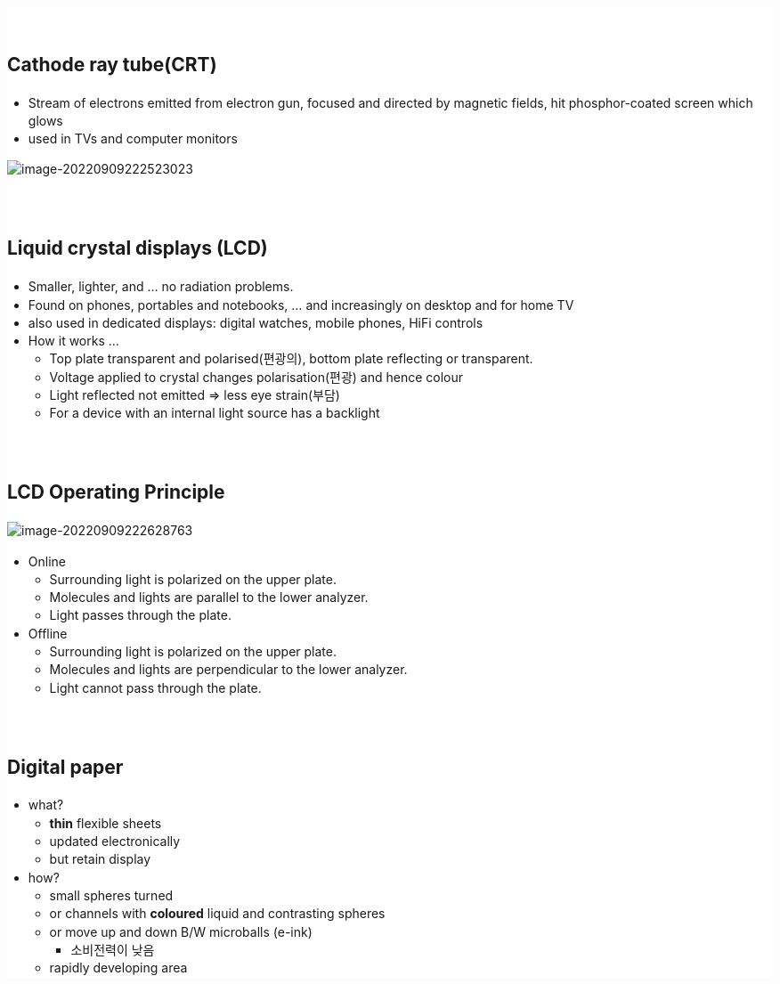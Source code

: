 

<br>

## Cathode ray tube(CRT)

- Stream of electrons emitted from electron gun, focused and directed by magnetic fields, hit phosphor-coated screen which glows 
- used in TVs and computer monitors

![image-20220909222523023](https://raw.githubusercontent.com/speardragon/save-image-repo/main/img/image-20220909222523023.png)

<br>

## Liquid crystal displays (LCD)

- Smaller, lighter, and … no radiation problems. 
- Found on phones, portables and notebooks, … and increasingly on desktop and for home TV 
- also used in dedicated displays: digital watches, mobile phones, HiFi controls 
- How it works … 
  - Top plate transparent and polarised(편광의), bottom plate reflecting or transparent. 
  - Voltage applied to crystal changes polarisation(편광) and hence colour 
  - Light reflected not emitted => less eye strain(부담)
  - For a device with an internal light source has a backlight



<br>

## LCD Operating Principle

![image-20220909222628763](https://raw.githubusercontent.com/speardragon/save-image-repo/main/img/image-20220909222628763.png)

- Online 
  - Surrounding light is polarized on the upper plate. 
  - Molecules and lights are parallel to the lower analyzer. 
  - Light passes through the plate. 
- Offline 
  - Surrounding light is polarized on the upper plate. 
  - Molecules and lights are perpendicular to the lower analyzer. 
  - Light cannot pass through the plate.



<br>

## Digital paper

- what? 
  - **thin** flexible sheets 
  - updated electronically 
  - but retain display 
- how? 
  - small spheres turned 
  - or channels with **coloured** liquid and contrasting spheres 
  - or move up and down B/W microballs (e-ink) 
    - 소비전력이 낮음
  - rapidly developing area

